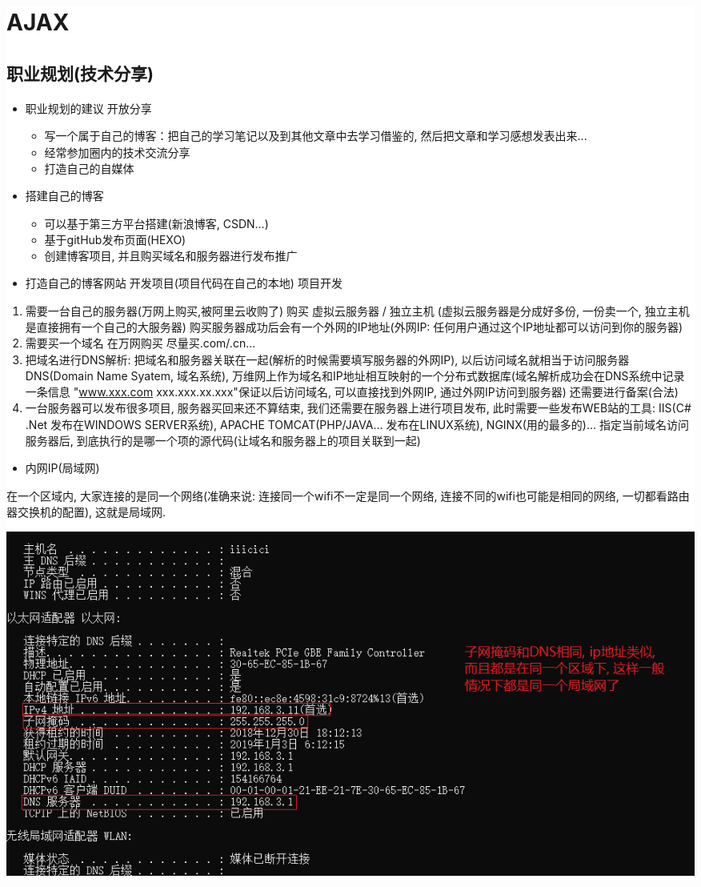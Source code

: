 # AJAX

## 职业规划(技术分享)

- 职业规划的建议
  开放分享
  - 写一个属于自己的博客：把自己的学习笔记以及到其他文章中去学习借鉴的, 然后把文章和学习感想发表出来...
  - 经常参加圈内的技术交流分享
  - 打造自己的自媒体

- 搭建自己的博客
  - 可以基于第三方平台搭建(新浪博客, CSDN...)
  - 基于gitHub发布页面(HEXO)
  - 创建博客项目, 并且购买域名和服务器进行发布推广
- 打造自己的博客网站
开发项目(项目代码在自己的本地)
项目开发
1. 需要一台自己的服务器(万网上购买,被阿里云收购了)
	购买 虚拟云服务器 / 独立主机 (虚拟云服务器是分成好多份, 一份卖一个, 独立主机是直接拥有一个自己的大服务器)
	购买服务器成功后会有一个外网的IP地址(外网IP: 任何用户通过这个IP地址都可以访问到你的服务器)
2. 需要买一个域名
	在万网购买
	尽量买.com/.cn...
3. 把域名进行DNS解析: 把域名和服务器关联在一起(解析的时候需要填写服务器的外网IP), 以后访问域名就相当于访问服务器
	DNS(Domain Name Syatem, 域名系统), 万维网上作为域名和IP地址相互映射的一个分布式数据库(域名解析成功会在DNS系统中记录一条信息 "www.xxx.com  xxx.xxx.xx.xxx"保证以后访问域名, 可以直接找到外网IP, 通过外网IP访问到服务器)
	还需要进行备案(合法)
4. 一台服务器可以发布很多项目, 服务器买回来还不算结束, 我们还需要在服务器上进行项目发布, 此时需要一些发布WEB站的工具: IIS(C# .Net 发布在WINDOWS SERVER系统), APACHE TOMCAT(PHP/JAVA... 发布在LINUX系统), NGINX(用的最多的)...
	指定当前域名访问服务器后, 到底执行的是哪一个项的源代码(让域名和服务器上的项目关联到一起)


- 内网IP(局域网) 

在一个区域内, 大家连接的是同一个网络(准确来说: 连接同一个wifi不一定是同一个网络, 连接不同的wifi也可能是相同的网络, 一切都看路由器交换机的配置), 这就是局域网.

![1546402219714](media/1546402219714.png)
